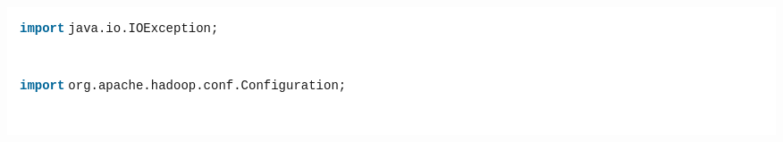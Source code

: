 <div class="container" style="padding:0px!important; margin:0px!important; border:0px!important; bottom:auto!important; float:none!important; height:auto!important; left:auto!important; line-height:1.1em!important; outline:0px!important; overflow:visible!important; position:relative!important; right:auto!important; top:auto!important; vertical-align:baseline!important; width:auto!important; font-size:1em!important; min-height:inherit!important">
<div class="line number1 index0 alt2" style="padding:0px 1em!important; margin:0px!important; border:0px!important; bottom:auto!important; float:none!important; height:auto!important; left:auto!important; line-height:1.1em!important; outline:0px!important; overflow:visible!important; position:static!important; right:auto!important; top:auto!important; vertical-align:baseline!important; width:auto!important; font-size:1em!important; min-height:inherit!important; white-space:pre!important">
<code class="java keyword" style="padding:0px!important; margin:0px!important; font-family:Consolas,'Bitstream Vera Sans Mono','Courier New',Courier,monospace!important; color:rgb(0,102,153)!important; border:0px!important; bottom:auto!important; float:none!important; height:auto!important; left:auto!important; line-height:1.1em!important; outline:0px!important; overflow:visible!important; position:static!important; right:auto!important; top:auto!important; vertical-align:baseline!important; width:auto!important; font-weight:bold!important; font-size:1em!important; min-height:inherit!important">import</code> <code class="java plain" style="padding:0px!important; margin:0px!important; font-family:Consolas,'Bitstream Vera Sans Mono','Courier New',Courier,monospace!important; border:0px!important; bottom:auto!important; float:none!important; height:auto!important; left:auto!important; line-height:1.1em!important; outline:0px!important; overflow:visible!important; position:static!important; right:auto!important; top:auto!important; vertical-align:baseline!important; width:auto!important; font-size:1em!important; min-height:inherit!important">java.io.IOException;</code></div>
<div class="line number2 index1 alt1" style="padding:0px 1em!important; margin:0px!important; border:0px!important; bottom:auto!important; float:none!important; height:auto!important; left:auto!important; line-height:1.1em!important; outline:0px!important; overflow:visible!important; position:static!important; right:auto!important; top:auto!important; vertical-align:baseline!important; width:auto!important; font-size:1em!important; min-height:inherit!important; white-space:pre!important">
 </div>
<div class="line number3 index2 alt2" style="padding:0px 1em!important; margin:0px!important; border:0px!important; bottom:auto!important; float:none!important; height:auto!important; left:auto!important; line-height:1.1em!important; outline:0px!important; overflow:visible!important; position:static!important; right:auto!important; top:auto!important; vertical-align:baseline!important; width:auto!important; font-size:1em!important; min-height:inherit!important; white-space:pre!important">
<code class="java keyword" style="padding:0px!important; margin:0px!important; font-family:Consolas,'Bitstream Vera Sans Mono','Courier New',Courier,monospace!important; color:rgb(0,102,153)!important; border:0px!important; bottom:auto!important; float:none!important; height:auto!important; left:auto!important; line-height:1.1em!important; outline:0px!important; overflow:visible!important; position:static!important; right:auto!important; top:auto!important; vertical-align:baseline!important; width:auto!important; font-weight:bold!important; font-size:1em!important; min-height:inherit!important">import</code> <code class="java plain" style="padding:0px!important; margin:0px!important; font-family:Consolas,'Bitstream Vera Sans Mono','Courier New',Courier,monospace!important; border:0px!important; bottom:auto!important; float:none!important; height:auto!important; left:auto!important; line-height:1.1em!important; outline:0px!important; overflow:visible!important; position:static!important; right:auto!important; top:auto!important; vertical-align:baseline!important; width:auto!important; font-size:1em!important; min-height:inherit!important">org.apache.hadoop.conf.Configuration;</code></div>
<div class="line number4 index3 alt1" style="padding:0px 1em!important; margin:0px!important; border:0px!important; bottom:auto!important; float:none!important; height:auto!important; left:auto!important; line-height:1.1em!important; outline:0px!important; overflow:visible!important; position:static!important; right:auto!important; top:auto!important; vertical-align:baseline!important; width:auto!important; font-size:1em!important; min-height:inherit!important; white-space:pre!important">